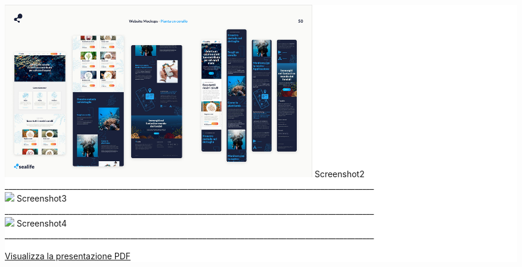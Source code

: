 <img src="Resources/screenshot-4.png" width="60%"/>
Screenshot2 <br>
_________________________________________________________________________________________________
<br>

<img src="Resources/screenshot-1.png" width="30%"/>
Screenshot3 <br>
_________________________________________________________________________________________________
 <br>
<img src="Resources/screenshot-2.png" width="30%"/>
Screenshot4 <br>
_________________________________________________________________________________________________
<br>

[Visualizza la presentazione PDF](Resources/DESIGNSYSTEM.pdf)
 
 
 
 
 
